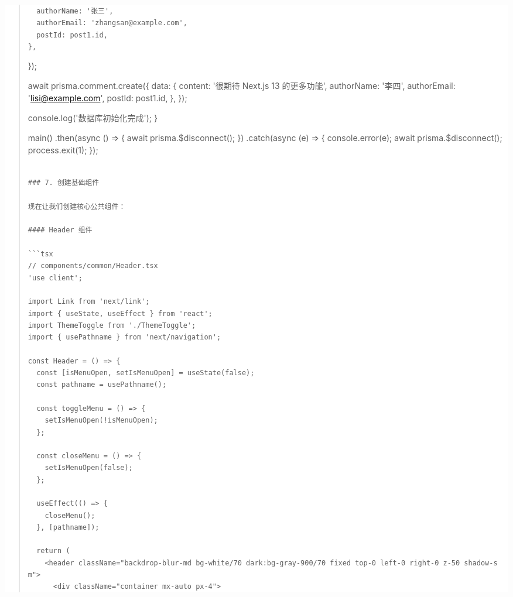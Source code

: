 >       authorName: '张三',
>       authorEmail: 'zhangsan@example.com',
>       postId: post1.id,
>     },
>   });
> 
>   await prisma.comment.create({
>     data: {
>       content: '很期待 Next.js 13 的更多功能',
>       authorName: '李四',
>       authorEmail: 'lisi@example.com',
>       postId: post1.id,
>     },
>   });
> 
>   console.log('数据库初始化完成');
> }
> 
> main()
>   .then(async () => {
>     await prisma.$disconnect();
>   })
>   .catch(async (e) => {
>     console.error(e);
>     await prisma.$disconnect();
>     process.exit(1);
>   });
> ```
> 
> ### 7. 创建基础组件
> 
> 现在让我们创建核心公共组件：
> 
> #### Header 组件
> 
> ```tsx
> // components/common/Header.tsx
> 'use client';
> 
> import Link from 'next/link';
> import { useState, useEffect } from 'react';
> import ThemeToggle from './ThemeToggle';
> import { usePathname } from 'next/navigation';
> 
> const Header = () => {
>   const [isMenuOpen, setIsMenuOpen] = useState(false);
>   const pathname = usePathname();
>   
>   const toggleMenu = () => {
>     setIsMenuOpen(!isMenuOpen);
>   };
>   
>   const closeMenu = () => {
>     setIsMenuOpen(false);
>   };
> 
>   useEffect(() => {
>     closeMenu();
>   }, [pathname]);
> 
>   return (
>     <header className="backdrop-blur-md bg-white/70 dark:bg-gray-900/70 fixed top-0 left-0 right-0 z-50 shadow-sm">
>       <div className="container mx-auto px-4">